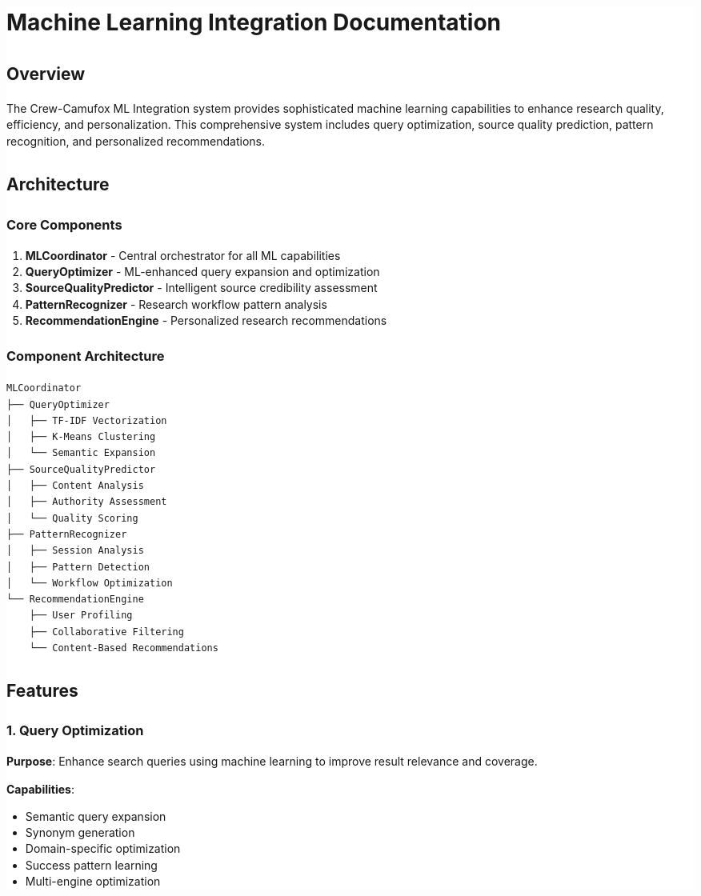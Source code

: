 # Machine Learning Integration Documentation

## Overview

The Crew-Camufox ML Integration system provides sophisticated machine learning capabilities to enhance research quality, efficiency, and personalization. This comprehensive system includes query optimization, source quality prediction, pattern recognition, and personalized recommendations.

## Architecture

### Core Components

1. **MLCoordinator** - Central orchestrator for all ML capabilities
2. **QueryOptimizer** - ML-enhanced query expansion and optimization
3. **SourceQualityPredictor** - Intelligent source credibility assessment
4. **PatternRecognizer** - Research workflow pattern analysis
5. **RecommendationEngine** - Personalized research recommendations

### Component Architecture

```
MLCoordinator
├── QueryOptimizer
│   ├── TF-IDF Vectorization
│   ├── K-Means Clustering
│   └── Semantic Expansion
├── SourceQualityPredictor
│   ├── Content Analysis
│   ├── Authority Assessment
│   └── Quality Scoring
├── PatternRecognizer
│   ├── Session Analysis
│   ├── Pattern Detection
│   └── Workflow Optimization
└── RecommendationEngine
    ├── User Profiling
    ├── Collaborative Filtering
    └── Content-Based Recommendations
```

## Features

### 1. Query Optimization

**Purpose**: Enhance search queries using machine learning to improve result relevance and coverage.

**Capabilities**:
- Semantic query expansion
- Synonym generation
- Domain-specific optimization
- Success pattern learning
- Multi-engine optimization
